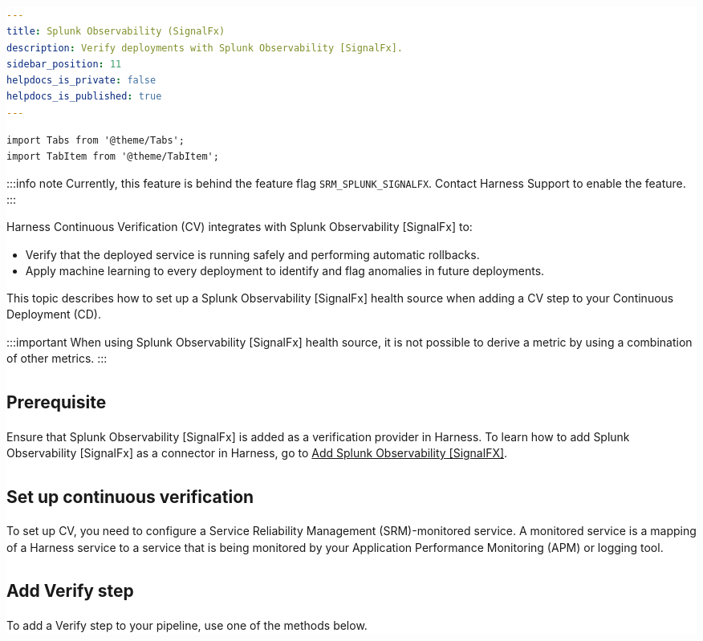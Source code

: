 ```yaml
---
title: Splunk Observability (SignalFx) 
description: Verify deployments with Splunk Observability [SignalFx]. 
sidebar_position: 11
helpdocs_is_private: false
helpdocs_is_published: true
---
```


```mdx-code-block
import Tabs from '@theme/Tabs';
import TabItem from '@theme/TabItem';
```


:::info note
Currently, this feature is behind the feature flag `SRM_SPLUNK_SIGNALFX`. Contact Harness Support to enable the feature.
:::


Harness Continuous Verification (CV) integrates with Splunk Observability [SignalFx] to:

* Verify that the deployed service is running safely and performing automatic rollbacks.
* Apply machine learning to every deployment to identify and flag anomalies in future deployments.

This topic describes how to set up a Splunk Observability [SignalFx] health source when adding a CV step to your Continuous Deployment (CD).


:::important
When using Splunk Observability [SignalFx] health source, it is not possible to derive a metric by using a combination of other metrics.
:::


## Prerequisite

Ensure that Splunk Observability [SignalFx] is added as a verification provider in Harness. To learn how to add Splunk Observability [SignalFx] as a connector in Harness, go to [Add Splunk Observability [SignalFX]](/docs/platform/Connectors/Monitoring-and-Logging-Systems/connect-to-monitoring-and-logging-systems#add-splunk-observability-signalfx).


## Set up continuous verification

To set up CV, you need to configure a Service Reliability Management (SRM)-monitored service. A monitored service is a mapping of a Harness service to a service that is being monitored by your Application Performance Monitoring (APM) or logging tool.


## Add Verify step

To add a Verify step to your pipeline, use one of the methods below.

